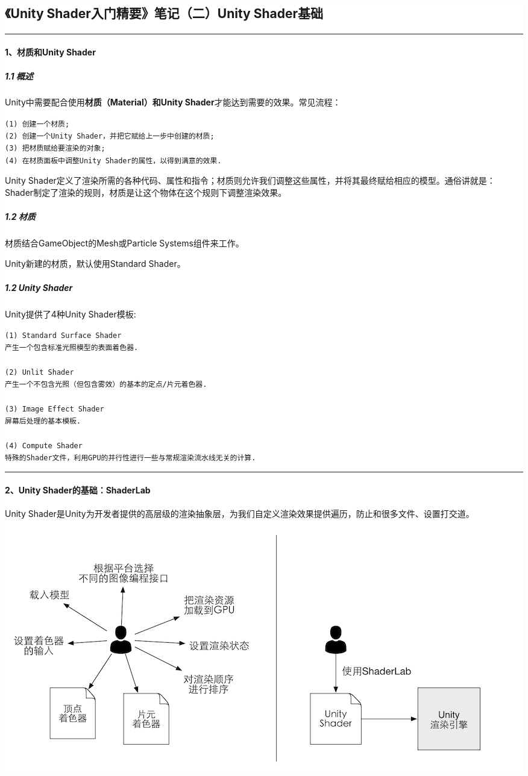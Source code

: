 ## 《Unity Shader入门精要》笔记（二）Unity Shader基础


----
#### 1、材质和Unity Shader

##### 1.1 概述
Unity中需要配合使用**材质（Material）**和**Unity Shader**才能达到需要的效果。常见流程：
```
(1) 创建一个材质;
(2) 创建一个Unity Shader，并把它赋给上一步中创建的材质;
(3) 把材质赋给要渲染的对象;
(4) 在材质面板中调整Unity Shader的属性，以得到满意的效果.
```

Unity Shader定义了渲染所需的各种代码、属性和指令；材质则允许我们调整这些属性，并将其最终赋给相应的模型。通俗讲就是：Shader制定了渲染的规则，材质是让这个物体在这个规则下调整渲染效果。

##### 1.2 材质
材质结合GameObject的Mesh或Particle Systems组件来工作。

Unity新建的材质，默认使用Standard Shader。

##### 1.2 Unity Shader
Unity提供了4种Unity Shader模板:
```
(1) Standard Surface Shader
产生一个包含标准光照模型的表面着色器.

(2) Unlit Shader
产生一个不包含光照（但包含雾效）的基本的定点/片元着色器.

(3) Image Effect Shader
屏幕后处理的基本模板.

(4) Compute Shader
特殊的Shader文件，利用GPU的并行性进行一些与常规渲染流水线无关的计算.
```


----
#### 2、Unity Shader的基础：ShaderLab
Unity Shader是Unity为开发者提供的高层级的渲染抽象层，为我们自定义渲染效果提供遍历，防止和很多文件、设置打交道。

![这里写图片描述](./images/2_1.png)
